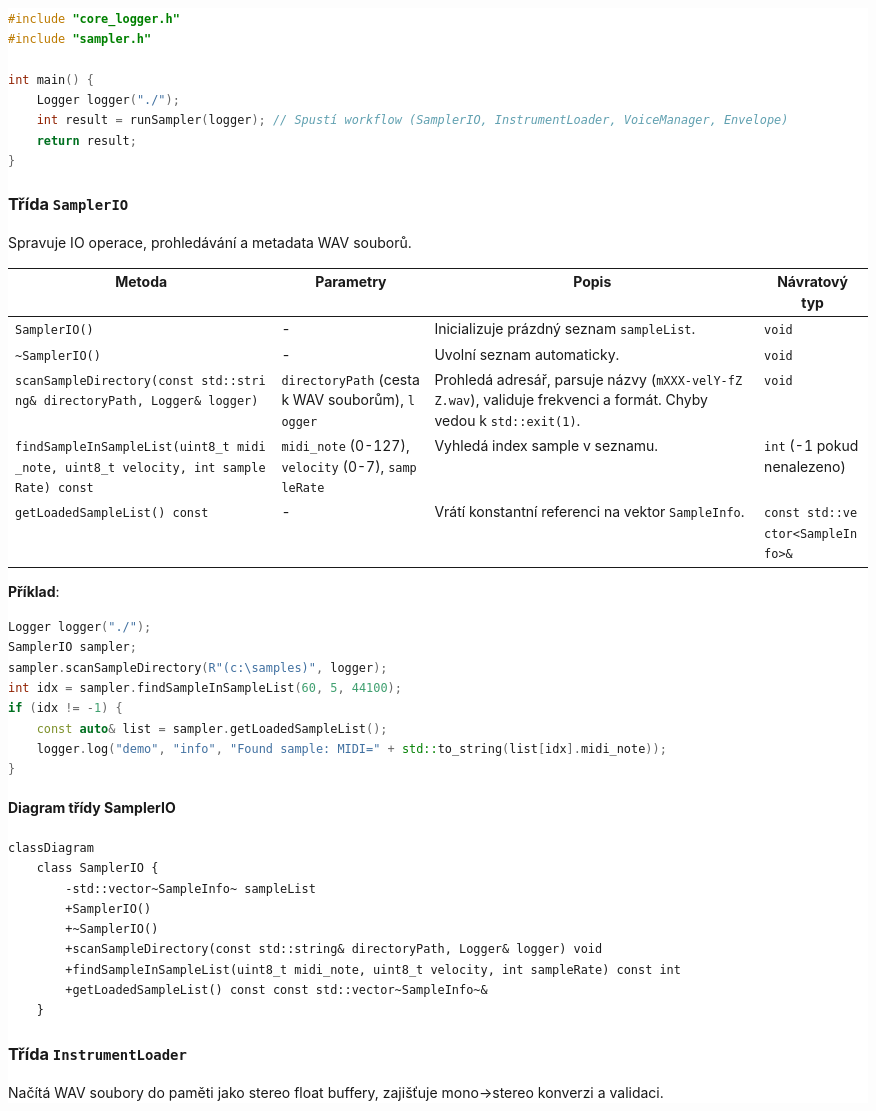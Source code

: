 ```cpp
#include "core_logger.h"
#include "sampler.h"

int main() {
    Logger logger("./");
    int result = runSampler(logger); // Spustí workflow (SamplerIO, InstrumentLoader, VoiceManager, Envelope)
    return result;
}
```

### Třída `SamplerIO`
Spravuje IO operace, prohledávání a metadata WAV souborů.

| Metoda | Parametry | Popis | Návratový typ |
|--------|-----------|-------|---------------|
| `SamplerIO()` | - | Inicializuje prázdný seznam `sampleList`. | `void` |
| `~SamplerIO()` | - | Uvolní seznam automaticky. | `void` |
| `scanSampleDirectory(const std::string& directoryPath, Logger& logger)` | `directoryPath` (cesta k WAV souborům), `logger` | Prohledá adresář, parsuje názvy (`mXXX-velY-fZZ.wav`), validuje frekvenci a formát. Chyby vedou k `std::exit(1)`. | `void` |
| `findSampleInSampleList(uint8_t midi_note, uint8_t velocity, int sampleRate) const` | `midi_note` (0-127), `velocity` (0-7), `sampleRate` | Vyhledá index sample v seznamu. | `int` (-1 pokud nenalezeno) |
| `getLoadedSampleList() const` | - | Vrátí konstantní referenci na vektor `SampleInfo`. | `const std::vector<SampleInfo>&` |

**Příklad**:
```cpp
Logger logger("./");
SamplerIO sampler;
sampler.scanSampleDirectory(R"(c:\samples)", logger);
int idx = sampler.findSampleInSampleList(60, 5, 44100);
if (idx != -1) {
    const auto& list = sampler.getLoadedSampleList();
    logger.log("demo", "info", "Found sample: MIDI=" + std::to_string(list[idx].midi_note));
}
```

#### Diagram třídy SamplerIO
```mermaid
classDiagram
    class SamplerIO {
        -std::vector~SampleInfo~ sampleList
        +SamplerIO()
        +~SamplerIO()
        +scanSampleDirectory(const std::string& directoryPath, Logger& logger) void
        +findSampleInSampleList(uint8_t midi_note, uint8_t velocity, int sampleRate) const int
        +getLoadedSampleList() const const std::vector~SampleInfo~&
    }
```

### Třída `InstrumentLoader`
Načítá WAV soubory do paměti jako stereo float buffery, zajišťuje mono→stereo konverzi a validaci.
